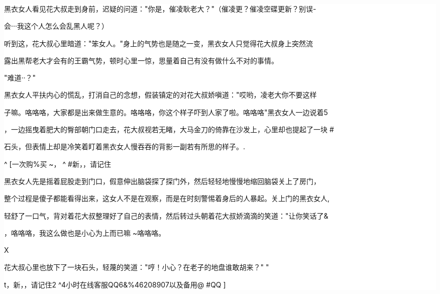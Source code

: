 

黑衣女人看见花大叔走到身前，迟疑的问道："你是，催凌耿老大？"（催凌更？催凌空碟更新？别误-



会···我这个人怎么会乱黑人呢？）





听到这，花大叔心里暗道："笨女人。"身上的气势也是随之一变，黑衣女人只觉得花大叔身上突然流





露出黑帮老大才会有的王霸气势，顿时心里一惊，思量着自己有没有做什么不对的事情。



"难道··？"







黑衣女人平扶内心的慌乱，打消自己的念想，假装镇定的对花大叔娇嗔道："哎哟，凌老大你不要这样





子嘛。咯咯咯，大家都是出来做生意的。咯咯咯，你这个样子吓到人家了啦。咯咯咯"黑衣女人一边说着5





，一边摇曳着肥大的臀部朝门口走去，花大叔视若无睹，大马金刀的倚靠在沙发上，心里却也提起了一块 #



石头，但表情上却是冷笑着盯着黑衣女人慢吞吞的背影一副若有所思的样子。.

 ^ [一次购%买 ~， ^ #新，，请记住



黑衣女人先是摇着屁股走到门口，假意伸出脑袋探了探门外，然后轻轻地慢慢地缩回脑袋关上了房门，



整个过程是傻子都能看得出来，这女人不是在观察，而是在时刻警惕着身后的人暴起。关上门的黑衣女人,



轻舒了一口气，背对着花大叔整理好了自己的表情，然后转过头朝着花大叔娇滴滴的笑道："让你笑话了&





，咯咯咯，我这么做也是小心为上而已嘛 ~咯咯咯。

X





花大叔心里也放下了一块石头，轻蔑的笑道："哼！小心？在老子的地盘谁敢胡来？" "

t，新，，请记住2 ^4小时在线客服QQ6&%46208907以及备用@ #QQ ]

